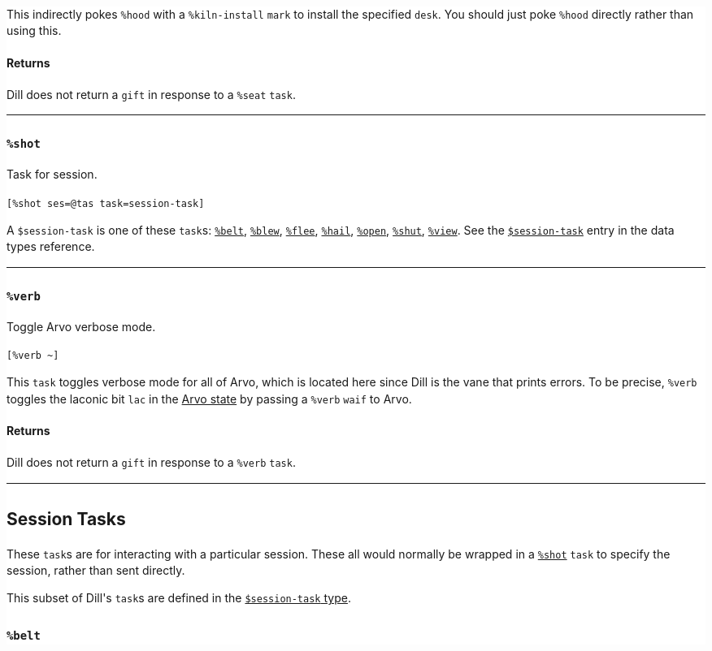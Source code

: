 This indirectly pokes `%hood` with a `%kiln-install` `mark` to install
the specified `desk`. You should just poke `%hood` directly rather than
using this.

#### Returns

Dill does not return a `gift` in response to a `%seat` `task`.

---

### `%shot`

Task for session.

```hoon
[%shot ses=@tas task=session-task]
```

A `$session-task` is one of these `task`s: [`%belt`](#belt),
[`%blew`](#blew), [`%flee`](#flee), [`%hail`](#hail), [`%open`](#open),
[`%shut`](#shut), [`%view`](#view). See the
[`$session-task`](/system/kernel/dill/reference/data-types#session-task) entry in
the data types reference.

---

### `%verb`

Toggle Arvo verbose mode.

```hoon
[%verb ~]
```

This `task` toggles verbose mode for all of Arvo, which is located here
since Dill is the vane that prints errors. To be precise, `%verb`
toggles the laconic bit `lac` in the [Arvo
state](/system/kernel/arvo#the-state) by passing a `%verb` `waif`
to Arvo.

#### Returns

Dill does not return a `gift` in response to a `%verb` `task`.

---

## Session Tasks

These `task`s are for interacting with a particular session. These all
would normally be wrapped in a [`%shot`](#shot) `task` to specify the
session, rather than sent directly.

This subset of Dill's `task`s are defined in the [`$session-task`
type](/system/kernel/dill/reference/data-types#session-task).

### `%belt`
